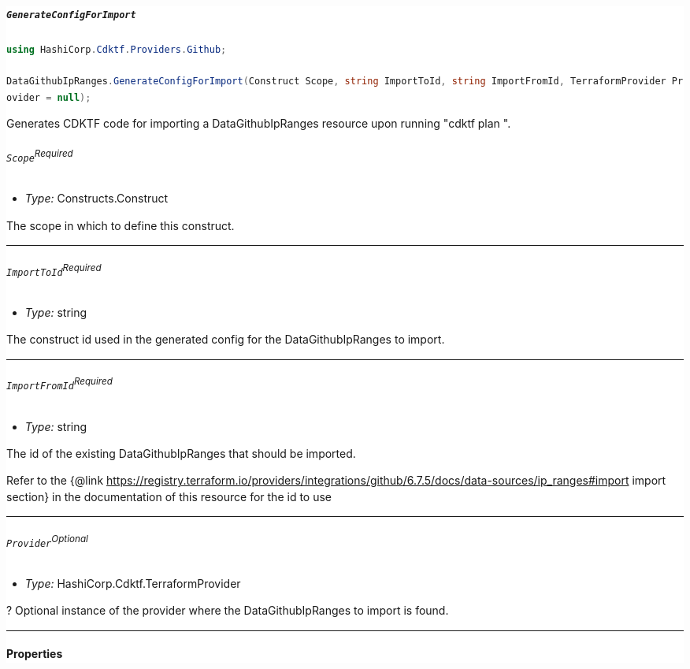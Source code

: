 ##### `GenerateConfigForImport` <a name="GenerateConfigForImport" id="@cdktf/provider-github.dataGithubIpRanges.DataGithubIpRanges.generateConfigForImport"></a>

```csharp
using HashiCorp.Cdktf.Providers.Github;

DataGithubIpRanges.GenerateConfigForImport(Construct Scope, string ImportToId, string ImportFromId, TerraformProvider Provider = null);
```

Generates CDKTF code for importing a DataGithubIpRanges resource upon running "cdktf plan <stack-name>".

###### `Scope`<sup>Required</sup> <a name="Scope" id="@cdktf/provider-github.dataGithubIpRanges.DataGithubIpRanges.generateConfigForImport.parameter.scope"></a>

- *Type:* Constructs.Construct

The scope in which to define this construct.

---

###### `ImportToId`<sup>Required</sup> <a name="ImportToId" id="@cdktf/provider-github.dataGithubIpRanges.DataGithubIpRanges.generateConfigForImport.parameter.importToId"></a>

- *Type:* string

The construct id used in the generated config for the DataGithubIpRanges to import.

---

###### `ImportFromId`<sup>Required</sup> <a name="ImportFromId" id="@cdktf/provider-github.dataGithubIpRanges.DataGithubIpRanges.generateConfigForImport.parameter.importFromId"></a>

- *Type:* string

The id of the existing DataGithubIpRanges that should be imported.

Refer to the {@link https://registry.terraform.io/providers/integrations/github/6.7.5/docs/data-sources/ip_ranges#import import section} in the documentation of this resource for the id to use

---

###### `Provider`<sup>Optional</sup> <a name="Provider" id="@cdktf/provider-github.dataGithubIpRanges.DataGithubIpRanges.generateConfigForImport.parameter.provider"></a>

- *Type:* HashiCorp.Cdktf.TerraformProvider

? Optional instance of the provider where the DataGithubIpRanges to import is found.

---

#### Properties <a name="Properties" id="Properties"></a>
